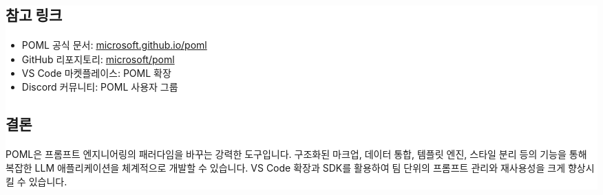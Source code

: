 ## 참고 링크

- POML 공식 문서: [microsoft.github.io/poml](https://microsoft.github.io/poml/)
- GitHub 리포지토리: [microsoft/poml](https://github.com/microsoft/poml)
- VS Code 마켓플레이스: POML 확장
- Discord 커뮤니티: POML 사용자 그룹

## 결론

POML은 프롬프트 엔지니어링의 패러다임을 바꾸는 강력한 도구입니다. 구조화된 마크업, 데이터 통합, 템플릿 엔진, 스타일 분리 등의 기능을 통해 복잡한 LLM 애플리케이션을 체계적으로 개발할 수 있습니다. VS Code 확장과 SDK를 활용하여 팀 단위의 프롬프트 관리와 재사용성을 크게 향상시킬 수 있습니다.
